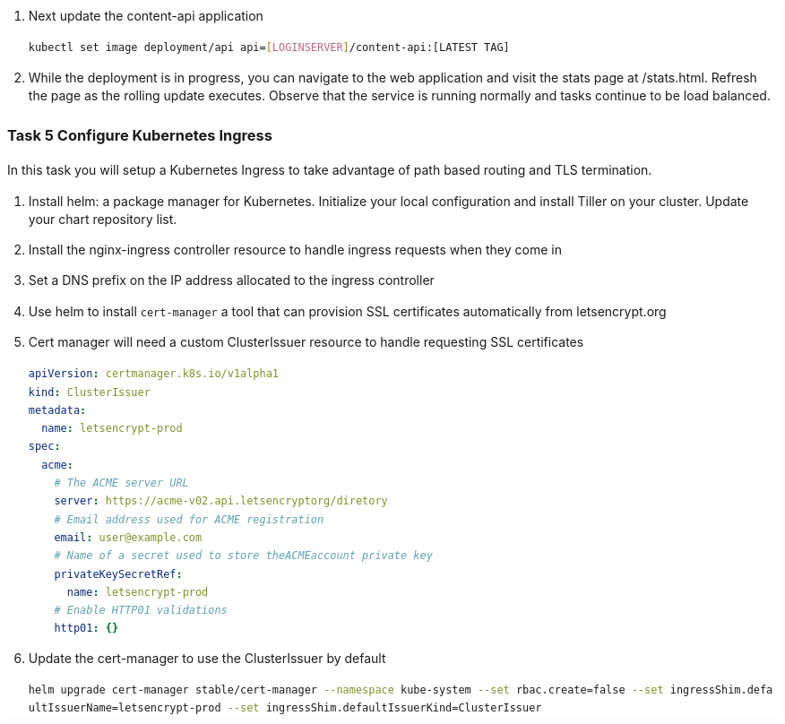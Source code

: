 1. Next update the content-api application

    ```bash
    kubectl set image deployment/api api=[LOGINSERVER]/content-api:[LATEST TAG]
    ```

1. While the deployment is in progress, you can navigate to the web application and visit the stats page at /stats.html. Refresh the page as the rolling update executes. Observe that the service is running normally and tasks continue to be load balanced.

### Task 5 Configure Kubernetes Ingress

In this task you will setup a Kubernetes Ingress to take advantage of path based routing and TLS termination.

1. Install helm: a package manager for Kubernetes.  Initialize your local configuration and install Tiller on your cluster.  Update your chart repository list.

1. Install the nginx-ingress controller resource to handle ingress requests when they come in

1. Set a DNS prefix on the IP address allocated to the ingress controller

1. Use helm to install `cert-manager` a tool that can provision SSL certificates automatically from letsencrypt.org

1. Cert manager will need a custom ClusterIssuer resource to handle requesting SSL certificates

    ```yaml
    apiVersion: certmanager.k8s.io/v1alpha1
    kind: ClusterIssuer
    metadata:
      name: letsencrypt-prod
    spec:
      acme:
        # The ACME server URL
        server: https://acme-v02.api.letsencryptorg/diretory
        # Email address used for ACME registration
        email: user@example.com
        # Name of a secret used to store theACMEaccount private key
        privateKeySecretRef:
          name: letsencrypt-prod
        # Enable HTTP01 validations
        http01: {}
    ```

1. Update the cert-manager to use the ClusterIssuer by default

    ```bash
    helm upgrade cert-manager stable/cert-manager --namespace kube-system --set rbac.create=false --set ingressShim.defaultIssuerName=letsencrypt-prod --set ingressShim.defaultIssuerKind=ClusterIssuer
    ```
